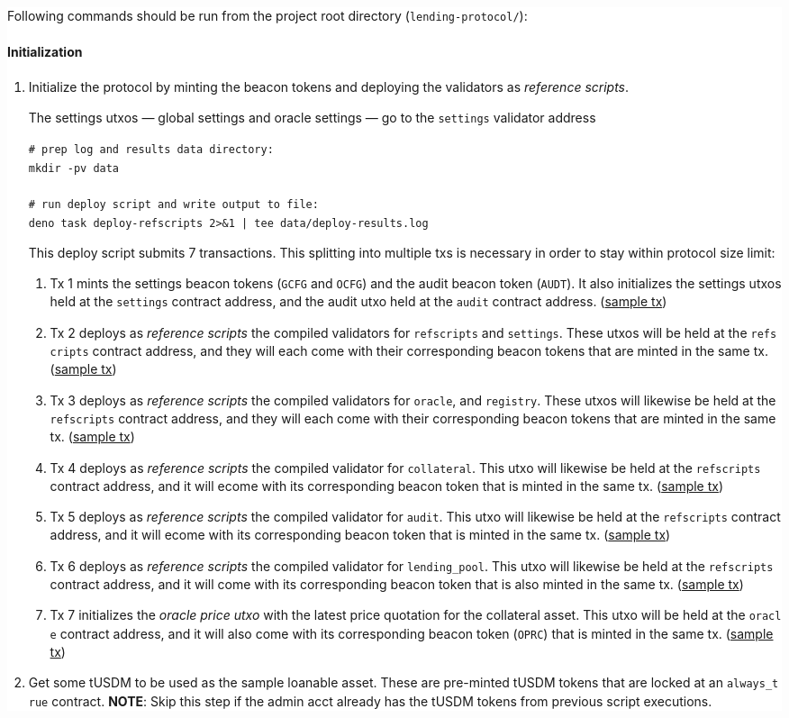 Following commands should be run from the project root directory (`lending-protocol/`):

#### Initialization

1. Initialize the protocol by minting the beacon tokens and deploying the validators as _reference scripts_.

   The settings utxos &mdash; global settings and oracle settings &mdash; go to the `settings` validator address

   ```shell
   # prep log and results data directory:
   mkdir -pv data

   # run deploy script and write output to file:
   deno task deploy-refscripts 2>&1 | tee data/deploy-results.log
   ```

   This deploy script submits 7 transactions. This splitting into multiple txs is necessary in order to stay within protocol size limit:

      1. Tx 1 mints the settings beacon tokens (`GCFG` and `OCFG`) and the audit beacon token (`AUDT`). It also initializes the settings utxos held at the `settings` contract address, and the audit utxo held at the `audit` contract address. ([sample tx](https://preprod.cardanoscan.io/transaction/e1aa4841f1ceed62d6779b38bf497c151ffe4193fa3157256fd38ef5977fc069?tab=utxo))

      2. Tx 2 deploys as _reference scripts_ the compiled validators for `refscripts` and `settings`. These utxos will be held at the `refscripts` contract address, and they will each come with their corresponding beacon tokens that are minted in the same tx. ([sample tx](https://preprod.cardanoscan.io/transaction/8f6eb6698abe755c0e2a9c9dfe1eac41104e7158c66646addfed76c1dc4cb68d?tab=utxo))
      
      3. Tx 3 deploys as _reference scripts_ the compiled validators for `oracle`, and `registry`. These utxos will likewise be held at the `refscripts` contract address, and they will each come with their corresponding beacon tokens that are minted in the same tx. ([sample tx](https://preprod.cardanoscan.io/transaction/1e88e0f3c10154f6281c3fa63f90be43895b0a9c2ea55f9bfe7d7dda74f6e21f?tab=utxo))

      4. Tx 4 deploys as _reference scripts_ the compiled validator for `collateral`. This utxo will likewise be held at the `refscripts` contract address, and it will ecome with its corresponding beacon token that is minted in the same tx. ([sample tx](https://preprod.cardanoscan.io/transaction/73ba8e35fc35a92e2b70e6cbf938bf670935a8dabfb3b6ec50d0b33527eb9829?tab=utxo))

      5. Tx 5 deploys as _reference scripts_ the compiled validator for `audit`. This utxo will likewise be held at the `refscripts` contract address, and it will ecome with its corresponding beacon token that is minted in the same tx. ([sample tx](https://preprod.cardanoscan.io/transaction/82a8e616ca782a450ef106b718346a46a4102b26b5aa809e8e1831dba25e2834?tab=utxo))

      6. Tx 6 deploys as _reference scripts_ the compiled validator for `lending_pool`. This utxo will likewise be held at the `refscripts` contract address, and it will come with its corresponding beacon token that is also minted in the same tx. ([sample tx](https://preprod.cardanoscan.io/transaction/2e18e915ebcc611ecf8fcdbc21d33563e5d631dc39c4af5f947fc90bcbc32fc8?tab=utxo))

      7. Tx 7 initializes the _oracle price utxo_ with the latest price quotation for the collateral asset. This utxo will be held at the `oracle` contract address, and it will also come with its corresponding beacon token (`OPRC`) that is minted in the same tx. ([sample tx](https://preprod.cardanoscan.io/transaction/52d46f9f2016a1a49aaf8dc57bf5cac4c093357cdd133fb4f539e429e42604b1?tab=utxo))   

2. Get some tUSDM to be used as the sample loanable asset. These are pre-minted tUSDM tokens that are locked at an `always_true` contract. **NOTE**: Skip this step if the admin acct already has the tUSDM tokens from previous script executions.
